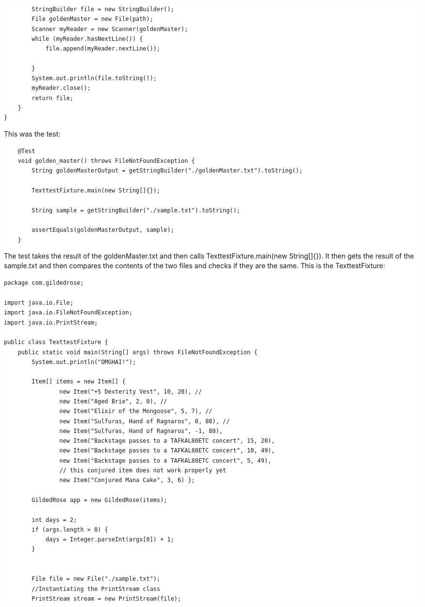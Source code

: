 ```
        StringBuilder file = new StringBuilder();
        File goldenMaster = new File(path);
        Scanner myReader = new Scanner(goldenMaster);
        while (myReader.hasNextLine()) {
            file.append(myReader.nextLine());

        }
        System.out.println(file.toString());
        myReader.close();
        return file;
    }
}
```

This was the test:
```
    @Test
    void golden_master() throws FileNotFoundException {
        String goldenMasterOutput = getStringBuilder("./goldenMaster.txt").toString();

        TexttestFixture.main(new String[]{});

        String sample = getStringBuilder("./sample.txt").toString();

        assertEquals(goldenMasterOutput, sample);
    }
```
The test takes the result of the goldenMaster.txt and then calls TexttestFixture.main(new String[]{}). It then gets the result of the sample.txt and then compares the contents of the two files and checks if they are the same. This is the TexttestFixture:
```
package com.gildedrose;

import java.io.File;
import java.io.FileNotFoundException;
import java.io.PrintStream;

public class TexttestFixture {
    public static void main(String[] args) throws FileNotFoundException {
        System.out.println("OMGHAI!");

        Item[] items = new Item[] {
                new Item("+5 Dexterity Vest", 10, 20), //
                new Item("Aged Brie", 2, 0), //
                new Item("Elixir of the Mongoose", 5, 7), //
                new Item("Sulfuras, Hand of Ragnaros", 0, 80), //
                new Item("Sulfuras, Hand of Ragnaros", -1, 80),
                new Item("Backstage passes to a TAFKAL80ETC concert", 15, 20),
                new Item("Backstage passes to a TAFKAL80ETC concert", 10, 49),
                new Item("Backstage passes to a TAFKAL80ETC concert", 5, 49),
                // this conjured item does not work properly yet
                new Item("Conjured Mana Cake", 3, 6) };

        GildedRose app = new GildedRose(items);

        int days = 2;
        if (args.length > 0) {
            days = Integer.parseInt(args[0]) + 1;
        }


        File file = new File("./sample.txt");
        //Instantiating the PrintStream class
        PrintStream stream = new PrintStream(file);
```